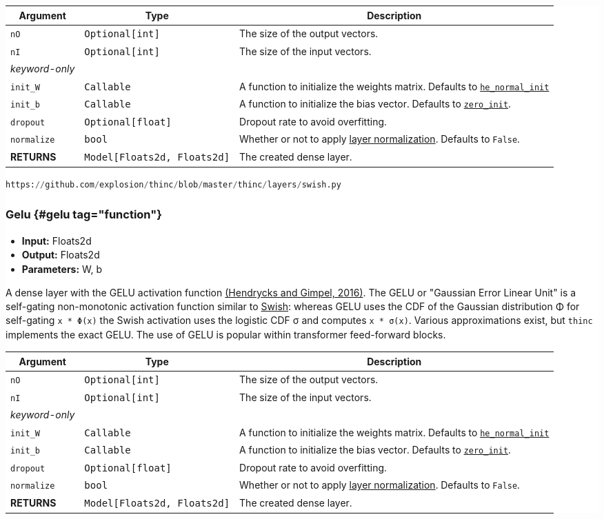 | Argument       | Type                               | Description                                                                                                        |
| -------------- | ---------------------------------- | ------------------------------------------------------------------------------------------------------------------ |
| `nO`           | <tt>Optional[int]</tt>             | The size of the output vectors.                                                                                    |
| `nI`           | <tt>Optional[int]</tt>             | The size of the input vectors.                                                                                     |
| _keyword-only_ |                                    |                                                                                                                    |
| `init_W`       | <tt>Callable</tt>                  | A function to initialize the weights matrix. Defaults to [`he_normal_init`](/docs/api-initializers#he_normal_init) |
| `init_b`       | <tt>Callable</tt>                  | A function to initialize the bias vector. Defaults to [`zero_init`](/docs/api-initializers#zero_init).             |
| `dropout`      | <tt>Optional[float]</tt>           | Dropout rate to avoid overfitting.                                                                                 |
| `normalize`    | <tt>bool</tt>                      | Whether or not to apply [layer normalization](#layernorm). Defaults to `False`.                                    |
| **RETURNS**    | <tt>Model[Floats2d, Floats2d]</tt> | The created dense layer.                                                                                           |

```python
https://github.com/explosion/thinc/blob/master/thinc/layers/swish.py
```

### Gelu {#gelu tag="function"}

<inline-list>

- **Input:** <ndarray shape="batch_size, nI">Floats2d</ndarray>
- **Output:** <ndarray shape="batch_size, nO">Floats2d</ndarray>
- **Parameters:** <ndarray shape="nO, nI">W</ndarray>,
  <ndarray shape="nO,">b</ndarray>

</inline-list>

A dense layer with the GELU activation function
[(Hendrycks and Gimpel, 2016)](https://arxiv.org/abs/1606.08415). The GELU or
"Gaussian Error Linear Unit" is a self-gating non-monotonic activation function
similar to [Swish](#swish): whereas GELU uses the CDF of the Gaussian
distribution Φ for self-gating `x * Φ(x)` the Swish activation uses the logistic
CDF σ and computes `x * σ(x)`. Various approximations exist, but `thinc`
implements the exact GELU. The use of GELU is popular within transformer
feed-forward blocks.

| Argument       | Type                               | Description                                                                                                        |
| -------------- | ---------------------------------- | ------------------------------------------------------------------------------------------------------------------ |
| `nO`           | <tt>Optional[int]</tt>             | The size of the output vectors.                                                                                    |
| `nI`           | <tt>Optional[int]</tt>             | The size of the input vectors.                                                                                     |
| _keyword-only_ |                                    |                                                                                                                    |
| `init_W`       | <tt>Callable</tt>                  | A function to initialize the weights matrix. Defaults to [`he_normal_init`](/docs/api-initializers#he_normal_init) |
| `init_b`       | <tt>Callable</tt>                  | A function to initialize the bias vector. Defaults to [`zero_init`](/docs/api-initializers#zero_init).             |
| `dropout`      | <tt>Optional[float]</tt>           | Dropout rate to avoid overfitting.                                                                                 |
| `normalize`    | <tt>bool</tt>                      | Whether or not to apply [layer normalization](#layernorm). Defaults to `False`.                                    |
| **RETURNS**    | <tt>Model[Floats2d, Floats2d]</tt> | The created dense layer.                                                                                           |
